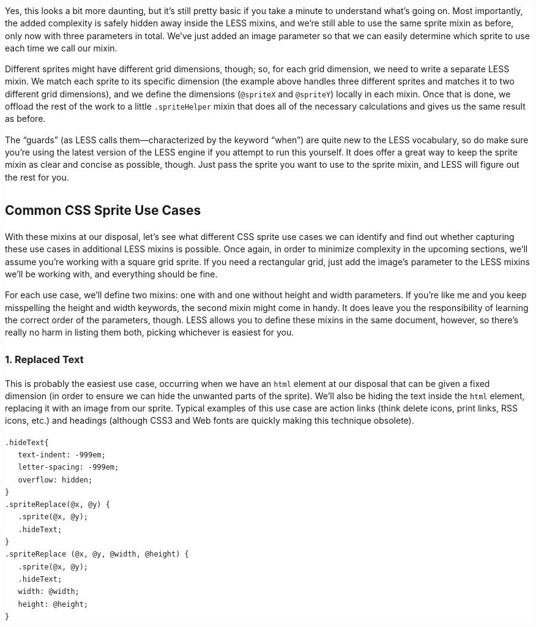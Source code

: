 Yes, this looks a bit more daunting, but it’s still pretty basic if you take a minute to understand what’s going on. Most importantly, the added complexity is safely hidden away inside the LESS mixins, and we’re still able to use the same sprite mixin as before, only now with three parameters in total. We’ve just added an image parameter so that we can easily determine which sprite to use each time we call our mixin.

Different sprites might have different grid dimensions, though; so, for each grid dimension, we need to write a separate LESS mixin. We match each sprite to its specific dimension (the example above handles three different sprites and matches it to two different grid dimensions), and we define the dimensions (<code>@spriteX</code> and <code>@spriteY</code>) locally in each mixin. Once that is done, we offload the rest of the work to a little <code>.spriteHelper</code> mixin that does all of the necessary calculations and gives us the same result as before.

The “guards” (as LESS calls them—characterized by the keyword “when”) are quite new to the LESS vocabulary, so do make sure you’re using the latest version of the LESS engine if you attempt to run this yourself. It does offer a great way to keep the sprite mixin as clear and concise as possible, though. Just pass the sprite you want to use to the sprite mixin, and LESS will figure out the rest for you.</p>

## Common CSS Sprite Use Cases

With these mixins at our disposal, let’s see what different CSS sprite use cases we can identify and find out whether capturing these use cases in additional LESS mixins is possible. Once again, in order to minimize complexity in the upcoming sections, we’ll assume you’re working with a square grid sprite. If you need a rectangular grid, just add the image’s parameter to the LESS mixins we’ll be working with, and everything should be fine.

For each use case, we’ll define two mixins: one with and one without height and width parameters. If you’re like me and you keep misspelling the height and width keywords, the second mixin might come in handy. It does leave you the responsibility of learning the correct order of the parameters, though. LESS allows you to define these mixins in the same document, however, so there’s really no harm in listing them both, picking whichever is easiest for you.</p>

### 1. Replaced Text

This is probably the easiest use case, occurring when we have an <code>html</code> element at our disposal that can be given a fixed dimension (in order to ensure we can hide the unwanted parts of the sprite). We’ll also be hiding the text inside the <code>html</code> element, replacing it with an image from our sprite. Typical examples of this use case are action links (think delete icons, print links, RSS icons, etc.) and headings (although CSS3 and Web fonts are quickly making this technique obsolete).

<pre><code class="language-css">.hideText{
   text-indent: -999em;
   letter-spacing: -999em;
   overflow: hidden;
}
.spriteReplace(@x, @y) {
   .sprite(@x, @y);
   .hideText;
}
.spriteReplace (@x, @y, @width, @height) {
   .sprite(@x, @y);
   .hideText;
   width: @width;
   height: @height;
}</code></pre>
